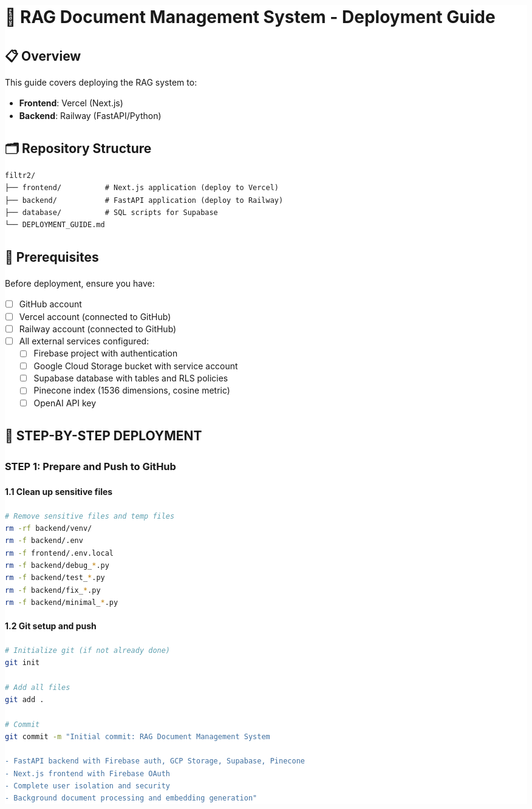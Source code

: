 # 🚀 RAG Document Management System - Deployment Guide

## 📋 Overview
This guide covers deploying the RAG system to:
- **Frontend**: Vercel (Next.js)
- **Backend**: Railway (FastAPI/Python)

## 🗂️ Repository Structure
```
filtr2/
├── frontend/          # Next.js application (deploy to Vercel)
├── backend/           # FastAPI application (deploy to Railway)
├── database/          # SQL scripts for Supabase
└── DEPLOYMENT_GUIDE.md
```

## 🔧 Prerequisites
Before deployment, ensure you have:
- [ ] GitHub account
- [ ] Vercel account (connected to GitHub)
- [ ] Railway account (connected to GitHub)
- [ ] All external services configured:
  - [ ] Firebase project with authentication
  - [ ] Google Cloud Storage bucket with service account
  - [ ] Supabase database with tables and RLS policies
  - [ ] Pinecone index (1536 dimensions, cosine metric)
  - [ ] OpenAI API key

## 📝 STEP-BY-STEP DEPLOYMENT

### **STEP 1: Prepare and Push to GitHub**

#### 1.1 Clean up sensitive files
```bash
# Remove sensitive files and temp files
rm -rf backend/venv/
rm -f backend/.env
rm -f frontend/.env.local
rm -f backend/debug_*.py
rm -f backend/test_*.py
rm -f backend/fix_*.py
rm -f backend/minimal_*.py
```

#### 1.2 Git setup and push
```bash
# Initialize git (if not already done)
git init

# Add all files
git add .

# Commit
git commit -m "Initial commit: RAG Document Management System

- FastAPI backend with Firebase auth, GCP Storage, Supabase, Pinecone
- Next.js frontend with Firebase OAuth
- Complete user isolation and security
- Background document processing and embedding generation"

```